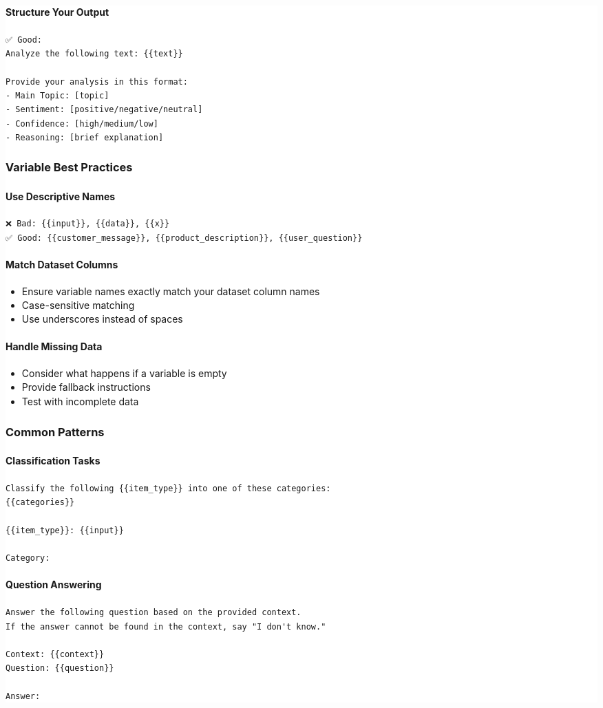 #### Structure Your Output
```
✅ Good:
Analyze the following text: {{text}}

Provide your analysis in this format:
- Main Topic: [topic]
- Sentiment: [positive/negative/neutral]
- Confidence: [high/medium/low]
- Reasoning: [brief explanation]
```

### Variable Best Practices

#### Use Descriptive Names
```
❌ Bad: {{input}}, {{data}}, {{x}}
✅ Good: {{customer_message}}, {{product_description}}, {{user_question}}
```

#### Match Dataset Columns
- Ensure variable names exactly match your dataset column names
- Case-sensitive matching
- Use underscores instead of spaces

#### Handle Missing Data
- Consider what happens if a variable is empty
- Provide fallback instructions
- Test with incomplete data

### Common Patterns

#### Classification Tasks
```
Classify the following {{item_type}} into one of these categories:
{{categories}}

{{item_type}}: {{input}}

Category:
```

#### Question Answering
```
Answer the following question based on the provided context.
If the answer cannot be found in the context, say "I don't know."

Context: {{context}}
Question: {{question}}

Answer:
```
